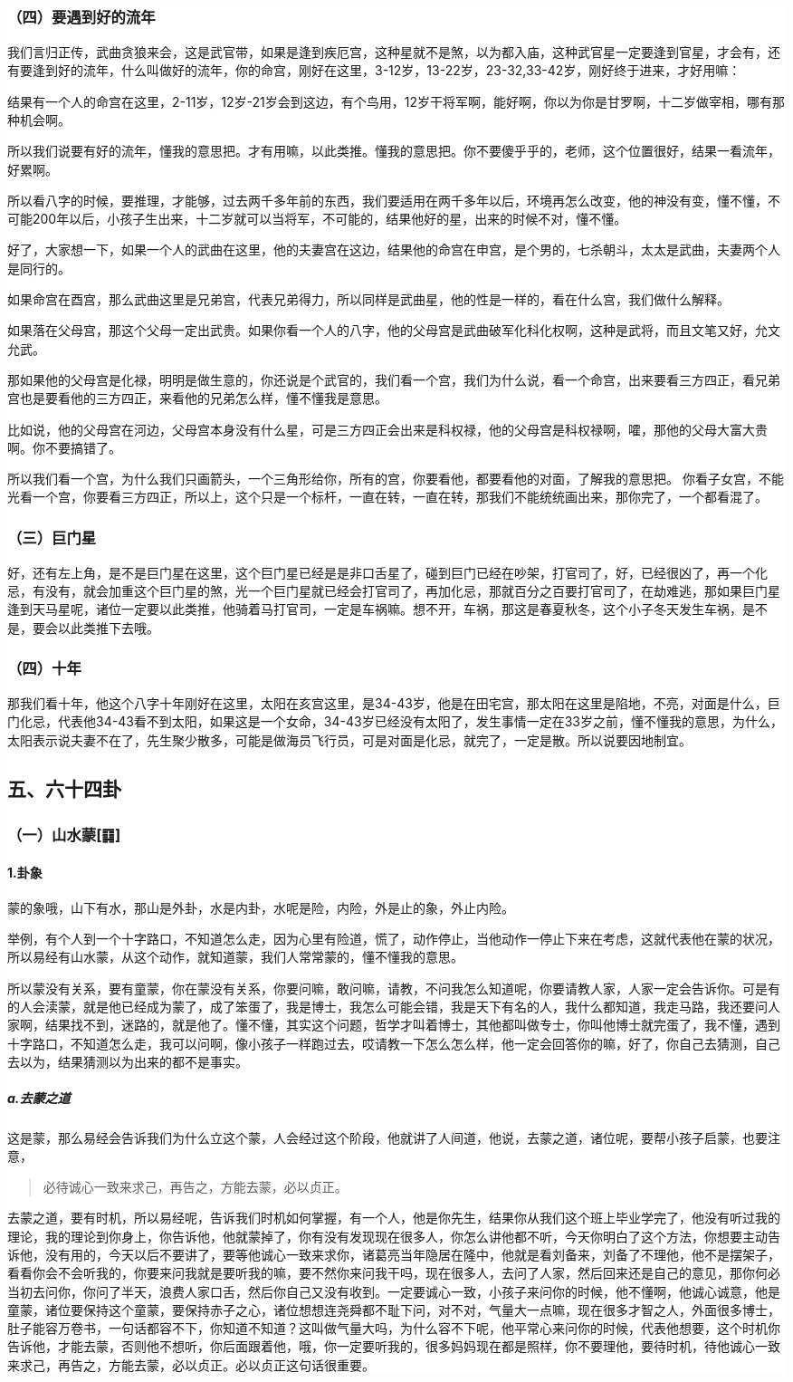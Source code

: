 ### （四）要遇到好的流年

我们言归正传，武曲贪狼来会，这是武官带，如果是逢到疾厄宫，这种星就不是煞，以为都入庙，这种武官星一定要逢到官星，才会有，还有要逢到好的流年，什么叫做好的流年，你的命宫，刚好在这里，3-12岁，13-22岁，23-32,33-42岁，刚好终于进来，才好用嘛：

结果有一个人的命宫在这里，2-11岁，12岁-21岁会到这边，有个鸟用，12岁干将军啊，能好啊，你以为你是甘罗啊，十二岁做宰相，哪有那种机会啊。

所以我们说要有好的流年，懂我的意思把。才有用嘛，以此类推。懂我的意思把。你不要傻乎乎的，老师，这个位置很好，结果一看流年，好累啊。

所以看八字的时候，要推理，才能够，过去两千多年前的东西，我们要适用在两千多年以后，环境再怎么改变，他的神没有变，懂不懂，不可能200年以后，小孩子生出来，十二岁就可以当将军，不可能的，结果他好的星，出来的时候不对，懂不懂。

好了，大家想一下，如果一个人的武曲在这里，他的夫妻宫在这边，结果他的命宫在申宫，是个男的，七杀朝斗，太太是武曲，夫妻两个人是同行的。

如果命宫在酉宫，那么武曲这里是兄弟宫，代表兄弟得力，所以同样是武曲星，他的性是一样的，看在什么宫，我们做什么解释。

如果落在父母宫，那这个父母一定出武贵。如果你看一个人的八字，他的父母宫是武曲破军化科化权啊，这种是武将，而且文笔又好，允文允武。

那如果他的父母宫是化禄，明明是做生意的，你还说是个武官的，我们看一个宫，我们为什么说，看一个命宫，出来要看三方四正，看兄弟宫也是要看他的三方四正，来看他的兄弟怎么样，懂不懂我是意思。

比如说，他的父母宫在河边，父母宫本身没有什么星，可是三方四正会出来是科权禄，他的父母宫是科权禄啊，嚯，那他的父母大富大贵啊。你不要搞错了。

所以我们看一个宫，为什么我们只画箭头，一个三角形给你，所有的宫，你要看他，都要看他的对面，了解我的意思把。
你看子女宫，不能光看一个宫，你要看三方四正，所以上，这个只是一个标杆，一直在转，一直在转，那我们不能统统画出来，那你完了，一个都看混了。

### （三）巨门星

好，还有左上角，是不是巨门星在这里，这个巨门星已经是是非口舌星了，碰到巨门已经在吵架，打官司了，好，已经很凶了，再一个化忌，有没有，就会加重这个巨门星的煞，光一个巨门星就已经会打官司了，再加化忌，那就百分之百要打官司了，在劫难逃，那如果巨门星逢到天马星呢，诸位一定要以此类推，他骑着马打官司，一定是车祸嘛。想不开，车祸，那这是春夏秋冬，这个小子冬天发生车祸，是不是，要会以此类推下去哦。

### （四）十年

那我们看十年，他这个八字十年刚好在这里，太阳在亥宫这里，是34-43岁，他是在田宅宫，那太阳在这里是陷地，不亮，对面是什么，巨门化忌，代表他34-43看不到太阳，如果这是一个女命，34-43岁已经没有太阳了，发生事情一定在33岁之前，懂不懂我的意思，为什么，太阳表示说夫妻不在了，先生聚少散多，可能是做海员飞行员，可是对面是化忌，就完了，一定是散。所以说要因地制宜。

## 五、六十四卦

### （一）山水蒙[䷃]

#### 1.卦象

蒙的象哦，山下有水，那山是外卦，水是内卦，水呢是险，内险，外是止的象，外止内险。

举例，有个人到一个十字路口，不知道怎么走，因为心里有险道，慌了，动作停止，当他动作一停止下来在考虑，这就代表他在蒙的状况，所以易经有山水蒙，从这个动作，就知道蒙，我们人常常蒙的，懂不懂我的意思。

所以蒙没有关系，要有童蒙，你在蒙没有关系，你要问嘛，敢问嘛，请教，不问我怎么知道呢，你要请教人家，人家一定会告诉你。可是有的人会渎蒙，就是他已经成为蒙了，成了笨蛋了，我是博士，我怎么可能会错，我是天下有名的人，我什么都知道，我走马路，我还要问人家啊，结果找不到，迷路的，就是他了。懂不懂，其实这个问题，哲学才叫着博士，其他都叫做专士，你叫他博士就完蛋了，我不懂，遇到十字路口，不知道怎么走，我可以问啊，像小孩子一样跑过去，哎请教一下怎么怎么样，他一定会回答你的嘛，好了，你自己去猜测，自己去以为，结果猜测以为出来的都不是事实。

##### a.去蒙之道

这是蒙，那么易经会告诉我们为什么立这个蒙，人会经过这个阶段，他就讲了人间道，他说，去蒙之道，诸位呢，要帮小孩子启蒙，也要注意，

> 必待诚心一致来求己，再告之，方能去蒙，必以贞正。

去蒙之道，要有时机，所以易经呢，告诉我们时机如何掌握，有一个人，他是你先生，结果你从我们这个班上毕业学完了，他没有听过我的理论，我的理论到你身上，你告诉他，他就蒙掉了，你有没有发现现在很多人，你怎么讲他都不听，今天你明白了这个方法，你想要主动告诉他，没有用的，今天以后不要讲了，要等他诚心一致来求你，诸葛亮当年隐居在隆中，他就是看刘备来，刘备了不理他，他不是摆架子，看看你会不会听我的，你要来问我就是要听我的嘛，要不然你来问我干吗，现在很多人，去问了人家，然后回来还是自己的意见，那你何必当初去问你，你问了半天，浪费人家口舌，然后你自己又没有收到。一定要诚心一致，小孩子来问你的时候，他不懂啊，他诚心诚意，他是童蒙，诸位要保持这个童蒙，要保持赤子之心，诸位想想连尧舜都不耻下问，对不对，气量大一点嘛，现在很多才智之人，外面很多博士，肚子能容万卷书，一句话都容不下，你知道不知道？这叫做气量大吗，为什么容不下呢，他平常心来问你的时候，代表他想要，这个时机你告诉他，才能去蒙，否则他不想听，你后面跟着他，哦，你一定要听我的，很多妈妈现在都是照样，你不要理他，要待时机，待他诚心一致来求己，再告之，方能去蒙，必以贞正。必以贞正这句话很重要。
